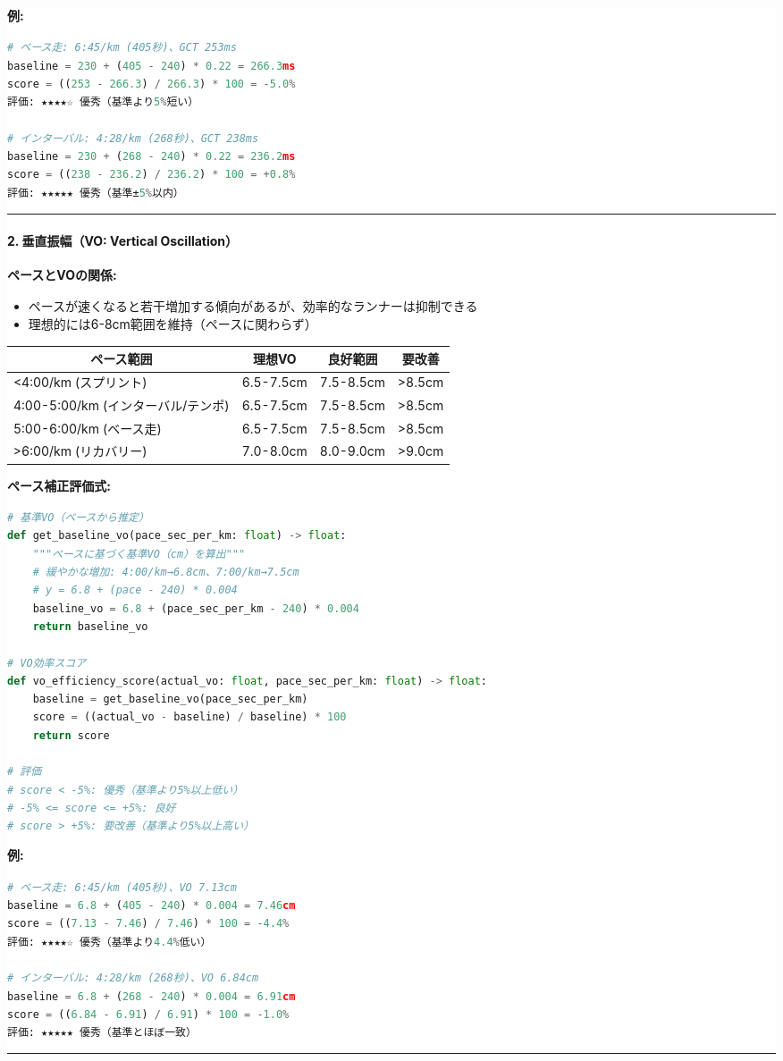 **例:**
```python
# ベース走: 6:45/km (405秒)、GCT 253ms
baseline = 230 + (405 - 240) * 0.22 = 266.3ms
score = ((253 - 266.3) / 266.3) * 100 = -5.0%
評価: ★★★★☆ 優秀（基準より5%短い）

# インターバル: 4:28/km (268秒)、GCT 238ms
baseline = 230 + (268 - 240) * 0.22 = 236.2ms
score = ((238 - 236.2) / 236.2) * 100 = +0.8%
評価: ★★★★★ 優秀（基準±5%以内）
```

---

#### 2. 垂直振幅（VO: Vertical Oscillation）

**ペースとVOの関係:**
- ペースが速くなると若干増加する傾向があるが、効率的なランナーは抑制できる
- 理想的には6-8cm範囲を維持（ペースに関わらず）

| ペース範囲 | 理想VO | 良好範囲 | 要改善 |
|-----------|--------|---------|--------|
| <4:00/km (スプリント) | 6.5-7.5cm | 7.5-8.5cm | >8.5cm |
| 4:00-5:00/km (インターバル/テンポ) | 6.5-7.5cm | 7.5-8.5cm | >8.5cm |
| 5:00-6:00/km (ベース走) | 6.5-7.5cm | 7.5-8.5cm | >8.5cm |
| >6:00/km (リカバリー) | 7.0-8.0cm | 8.0-9.0cm | >9.0cm |

**ペース補正評価式:**

```python
# 基準VO（ペースから推定）
def get_baseline_vo(pace_sec_per_km: float) -> float:
    """ペースに基づく基準VO（cm）を算出"""
    # 緩やかな増加: 4:00/km→6.8cm、7:00/km→7.5cm
    # y = 6.8 + (pace - 240) * 0.004
    baseline_vo = 6.8 + (pace_sec_per_km - 240) * 0.004
    return baseline_vo

# VO効率スコア
def vo_efficiency_score(actual_vo: float, pace_sec_per_km: float) -> float:
    baseline = get_baseline_vo(pace_sec_per_km)
    score = ((actual_vo - baseline) / baseline) * 100
    return score

# 評価
# score < -5%: 優秀（基準より5%以上低い）
# -5% <= score <= +5%: 良好
# score > +5%: 要改善（基準より5%以上高い）
```

**例:**
```python
# ベース走: 6:45/km (405秒)、VO 7.13cm
baseline = 6.8 + (405 - 240) * 0.004 = 7.46cm
score = ((7.13 - 7.46) / 7.46) * 100 = -4.4%
評価: ★★★★☆ 優秀（基準より4.4%低い）

# インターバル: 4:28/km (268秒)、VO 6.84cm
baseline = 6.8 + (268 - 240) * 0.004 = 6.91cm
score = ((6.84 - 6.91) / 6.91) * 100 = -1.0%
評価: ★★★★★ 優秀（基準とほぼ一致）
```

---